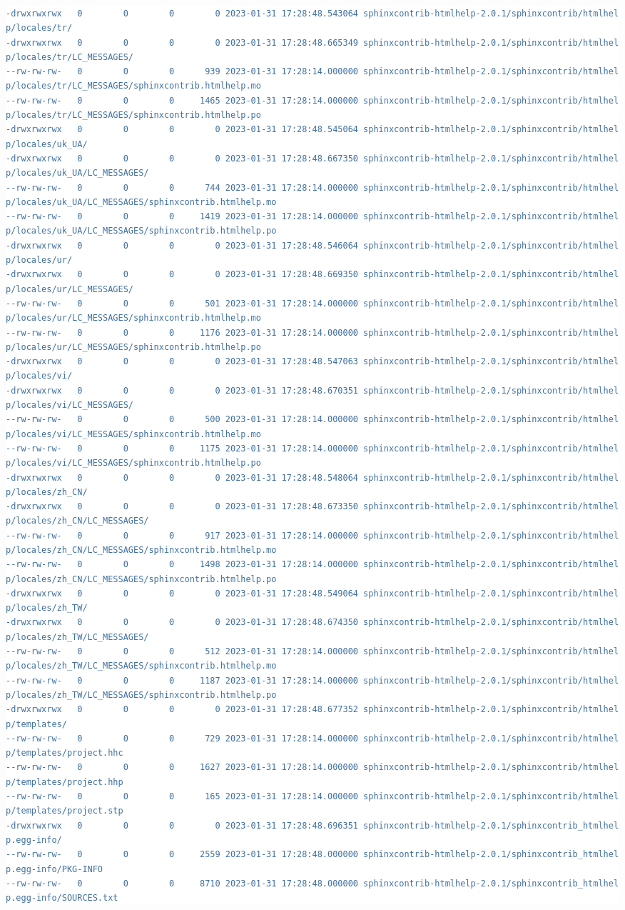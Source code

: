 ```diff
-drwxrwxrwx   0        0        0        0 2023-01-31 17:28:48.543064 sphinxcontrib-htmlhelp-2.0.1/sphinxcontrib/htmlhelp/locales/tr/
-drwxrwxrwx   0        0        0        0 2023-01-31 17:28:48.665349 sphinxcontrib-htmlhelp-2.0.1/sphinxcontrib/htmlhelp/locales/tr/LC_MESSAGES/
--rw-rw-rw-   0        0        0      939 2023-01-31 17:28:14.000000 sphinxcontrib-htmlhelp-2.0.1/sphinxcontrib/htmlhelp/locales/tr/LC_MESSAGES/sphinxcontrib.htmlhelp.mo
--rw-rw-rw-   0        0        0     1465 2023-01-31 17:28:14.000000 sphinxcontrib-htmlhelp-2.0.1/sphinxcontrib/htmlhelp/locales/tr/LC_MESSAGES/sphinxcontrib.htmlhelp.po
-drwxrwxrwx   0        0        0        0 2023-01-31 17:28:48.545064 sphinxcontrib-htmlhelp-2.0.1/sphinxcontrib/htmlhelp/locales/uk_UA/
-drwxrwxrwx   0        0        0        0 2023-01-31 17:28:48.667350 sphinxcontrib-htmlhelp-2.0.1/sphinxcontrib/htmlhelp/locales/uk_UA/LC_MESSAGES/
--rw-rw-rw-   0        0        0      744 2023-01-31 17:28:14.000000 sphinxcontrib-htmlhelp-2.0.1/sphinxcontrib/htmlhelp/locales/uk_UA/LC_MESSAGES/sphinxcontrib.htmlhelp.mo
--rw-rw-rw-   0        0        0     1419 2023-01-31 17:28:14.000000 sphinxcontrib-htmlhelp-2.0.1/sphinxcontrib/htmlhelp/locales/uk_UA/LC_MESSAGES/sphinxcontrib.htmlhelp.po
-drwxrwxrwx   0        0        0        0 2023-01-31 17:28:48.546064 sphinxcontrib-htmlhelp-2.0.1/sphinxcontrib/htmlhelp/locales/ur/
-drwxrwxrwx   0        0        0        0 2023-01-31 17:28:48.669350 sphinxcontrib-htmlhelp-2.0.1/sphinxcontrib/htmlhelp/locales/ur/LC_MESSAGES/
--rw-rw-rw-   0        0        0      501 2023-01-31 17:28:14.000000 sphinxcontrib-htmlhelp-2.0.1/sphinxcontrib/htmlhelp/locales/ur/LC_MESSAGES/sphinxcontrib.htmlhelp.mo
--rw-rw-rw-   0        0        0     1176 2023-01-31 17:28:14.000000 sphinxcontrib-htmlhelp-2.0.1/sphinxcontrib/htmlhelp/locales/ur/LC_MESSAGES/sphinxcontrib.htmlhelp.po
-drwxrwxrwx   0        0        0        0 2023-01-31 17:28:48.547063 sphinxcontrib-htmlhelp-2.0.1/sphinxcontrib/htmlhelp/locales/vi/
-drwxrwxrwx   0        0        0        0 2023-01-31 17:28:48.670351 sphinxcontrib-htmlhelp-2.0.1/sphinxcontrib/htmlhelp/locales/vi/LC_MESSAGES/
--rw-rw-rw-   0        0        0      500 2023-01-31 17:28:14.000000 sphinxcontrib-htmlhelp-2.0.1/sphinxcontrib/htmlhelp/locales/vi/LC_MESSAGES/sphinxcontrib.htmlhelp.mo
--rw-rw-rw-   0        0        0     1175 2023-01-31 17:28:14.000000 sphinxcontrib-htmlhelp-2.0.1/sphinxcontrib/htmlhelp/locales/vi/LC_MESSAGES/sphinxcontrib.htmlhelp.po
-drwxrwxrwx   0        0        0        0 2023-01-31 17:28:48.548064 sphinxcontrib-htmlhelp-2.0.1/sphinxcontrib/htmlhelp/locales/zh_CN/
-drwxrwxrwx   0        0        0        0 2023-01-31 17:28:48.673350 sphinxcontrib-htmlhelp-2.0.1/sphinxcontrib/htmlhelp/locales/zh_CN/LC_MESSAGES/
--rw-rw-rw-   0        0        0      917 2023-01-31 17:28:14.000000 sphinxcontrib-htmlhelp-2.0.1/sphinxcontrib/htmlhelp/locales/zh_CN/LC_MESSAGES/sphinxcontrib.htmlhelp.mo
--rw-rw-rw-   0        0        0     1498 2023-01-31 17:28:14.000000 sphinxcontrib-htmlhelp-2.0.1/sphinxcontrib/htmlhelp/locales/zh_CN/LC_MESSAGES/sphinxcontrib.htmlhelp.po
-drwxrwxrwx   0        0        0        0 2023-01-31 17:28:48.549064 sphinxcontrib-htmlhelp-2.0.1/sphinxcontrib/htmlhelp/locales/zh_TW/
-drwxrwxrwx   0        0        0        0 2023-01-31 17:28:48.674350 sphinxcontrib-htmlhelp-2.0.1/sphinxcontrib/htmlhelp/locales/zh_TW/LC_MESSAGES/
--rw-rw-rw-   0        0        0      512 2023-01-31 17:28:14.000000 sphinxcontrib-htmlhelp-2.0.1/sphinxcontrib/htmlhelp/locales/zh_TW/LC_MESSAGES/sphinxcontrib.htmlhelp.mo
--rw-rw-rw-   0        0        0     1187 2023-01-31 17:28:14.000000 sphinxcontrib-htmlhelp-2.0.1/sphinxcontrib/htmlhelp/locales/zh_TW/LC_MESSAGES/sphinxcontrib.htmlhelp.po
-drwxrwxrwx   0        0        0        0 2023-01-31 17:28:48.677352 sphinxcontrib-htmlhelp-2.0.1/sphinxcontrib/htmlhelp/templates/
--rw-rw-rw-   0        0        0      729 2023-01-31 17:28:14.000000 sphinxcontrib-htmlhelp-2.0.1/sphinxcontrib/htmlhelp/templates/project.hhc
--rw-rw-rw-   0        0        0     1627 2023-01-31 17:28:14.000000 sphinxcontrib-htmlhelp-2.0.1/sphinxcontrib/htmlhelp/templates/project.hhp
--rw-rw-rw-   0        0        0      165 2023-01-31 17:28:14.000000 sphinxcontrib-htmlhelp-2.0.1/sphinxcontrib/htmlhelp/templates/project.stp
-drwxrwxrwx   0        0        0        0 2023-01-31 17:28:48.696351 sphinxcontrib-htmlhelp-2.0.1/sphinxcontrib_htmlhelp.egg-info/
--rw-rw-rw-   0        0        0     2559 2023-01-31 17:28:48.000000 sphinxcontrib-htmlhelp-2.0.1/sphinxcontrib_htmlhelp.egg-info/PKG-INFO
--rw-rw-rw-   0        0        0     8710 2023-01-31 17:28:48.000000 sphinxcontrib-htmlhelp-2.0.1/sphinxcontrib_htmlhelp.egg-info/SOURCES.txt
```